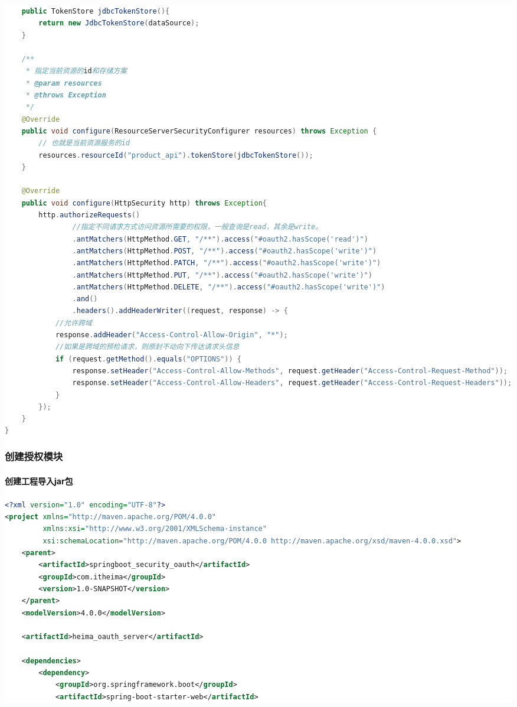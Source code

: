 ```java
    public TokenStore jdbcTokenStore(){
        return new JdbcTokenStore(dataSource);
    }

    /**
     * 指定当前资源的id和存储方案
     * @param resources
     * @throws Exception
     */
    @Override
    public void configure(ResourceServerSecurityConfigurer resources) throws Exception {
        // 也就是当前资源服务的id
        resources.resourceId("product_api").tokenStore(jdbcTokenStore());
    }

    @Override
    public void configure(HttpSecurity http) throws Exception{
        http.authorizeRequests()
                //指定不同请求方式访问资源所需要的权限，一般查询是read，其余是write。
                .antMatchers(HttpMethod.GET, "/**").access("#oauth2.hasScope('read')")
                .antMatchers(HttpMethod.POST, "/**").access("#oauth2.hasScope('write')")
                .antMatchers(HttpMethod.PATCH, "/**").access("#oauth2.hasScope('write')")
                .antMatchers(HttpMethod.PUT, "/**").access("#oauth2.hasScope('write')")
                .antMatchers(HttpMethod.DELETE, "/**").access("#oauth2.hasScope('write')")
                .and()
                .headers().addHeaderWriter((request, response) -> {
            //允许跨域
            response.addHeader("Access-Control-Allow-Origin", "*");
            //如果是跨域的预检请求，则原封不动向下传达请求头信息
            if (request.getMethod().equals("OPTIONS")) {
                response.setHeader("Access-Control-Allow-Methods", request.getHeader("Access-Control-Request-Method"));
                response.setHeader("Access-Control-Allow-Headers", request.getHeader("Access-Control-Request-Headers"));
            }
        });
    }
}
```

### 创建授权模块

#### 创建工程导入jar包

```xml
<?xml version="1.0" encoding="UTF-8"?>
<project xmlns="http://maven.apache.org/POM/4.0.0"
         xmlns:xsi="http://www.w3.org/2001/XMLSchema-instance"
         xsi:schemaLocation="http://maven.apache.org/POM/4.0.0 http://maven.apache.org/xsd/maven-4.0.0.xsd">
    <parent>
        <artifactId>springboot_security_oauth</artifactId>
        <groupId>com.itheima</groupId>
        <version>1.0-SNAPSHOT</version>
    </parent>
    <modelVersion>4.0.0</modelVersion>

    <artifactId>heima_oauth_server</artifactId>

    <dependencies>
        <dependency>
            <groupId>org.springframework.boot</groupId>
            <artifactId>spring-boot-starter-web</artifactId>
```